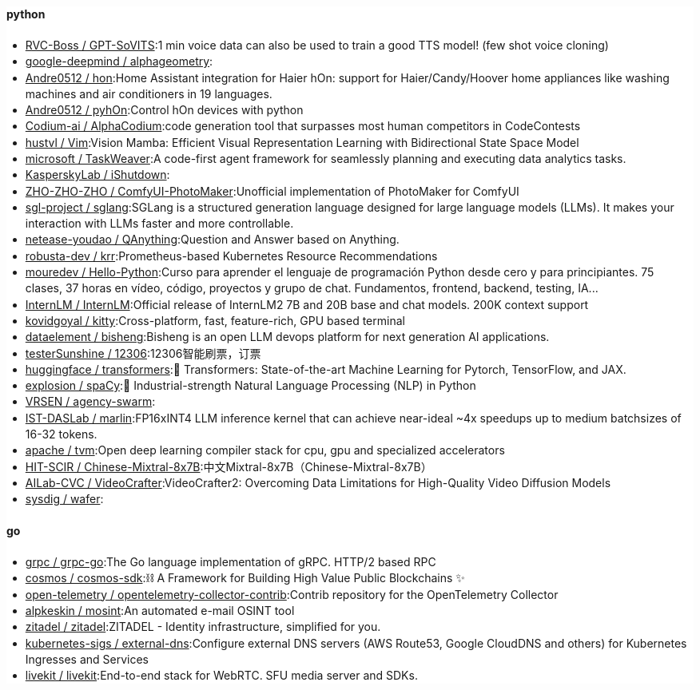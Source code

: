 #### python
* [RVC-Boss / GPT-SoVITS](https://github.com/RVC-Boss/GPT-SoVITS):1 min voice data can also be used to train a good TTS model! (few shot voice cloning)
* [google-deepmind / alphageometry](https://github.com/google-deepmind/alphageometry):
* [Andre0512 / hon](https://github.com/Andre0512/hon):Home Assistant integration for Haier hOn: support for Haier/Candy/Hoover home appliances like washing machines and air conditioners in 19 languages.
* [Andre0512 / pyhOn](https://github.com/Andre0512/pyhOn):Control hOn devices with python
* [Codium-ai / AlphaCodium](https://github.com/Codium-ai/AlphaCodium):code generation tool that surpasses most human competitors in CodeContests
* [hustvl / Vim](https://github.com/hustvl/Vim):Vision Mamba: Efficient Visual Representation Learning with Bidirectional State Space Model
* [microsoft / TaskWeaver](https://github.com/microsoft/TaskWeaver):A code-first agent framework for seamlessly planning and executing data analytics tasks.
* [KasperskyLab / iShutdown](https://github.com/KasperskyLab/iShutdown):
* [ZHO-ZHO-ZHO / ComfyUI-PhotoMaker](https://github.com/ZHO-ZHO-ZHO/ComfyUI-PhotoMaker):Unofficial implementation of PhotoMaker for ComfyUI
* [sgl-project / sglang](https://github.com/sgl-project/sglang):SGLang is a structured generation language designed for large language models (LLMs). It makes your interaction with LLMs faster and more controllable.
* [netease-youdao / QAnything](https://github.com/netease-youdao/QAnything):Question and Answer based on Anything.
* [robusta-dev / krr](https://github.com/robusta-dev/krr):Prometheus-based Kubernetes Resource Recommendations
* [mouredev / Hello-Python](https://github.com/mouredev/Hello-Python):Curso para aprender el lenguaje de programación Python desde cero y para principiantes. 75 clases, 37 horas en vídeo, código, proyectos y grupo de chat. Fundamentos, frontend, backend, testing, IA...
* [InternLM / InternLM](https://github.com/InternLM/InternLM):Official release of InternLM2 7B and 20B base and chat models. 200K context support
* [kovidgoyal / kitty](https://github.com/kovidgoyal/kitty):Cross-platform, fast, feature-rich, GPU based terminal
* [dataelement / bisheng](https://github.com/dataelement/bisheng):Bisheng is an open LLM devops platform for next generation AI applications.
* [testerSunshine / 12306](https://github.com/testerSunshine/12306):12306智能刷票，订票
* [huggingface / transformers](https://github.com/huggingface/transformers):🤗 Transformers: State-of-the-art Machine Learning for Pytorch, TensorFlow, and JAX.
* [explosion / spaCy](https://github.com/explosion/spaCy):💫 Industrial-strength Natural Language Processing (NLP) in Python
* [VRSEN / agency-swarm](https://github.com/VRSEN/agency-swarm):
* [IST-DASLab / marlin](https://github.com/IST-DASLab/marlin):FP16xINT4 LLM inference kernel that can achieve near-ideal ~4x speedups up to medium batchsizes of 16-32 tokens.
* [apache / tvm](https://github.com/apache/tvm):Open deep learning compiler stack for cpu, gpu and specialized accelerators
* [HIT-SCIR / Chinese-Mixtral-8x7B](https://github.com/HIT-SCIR/Chinese-Mixtral-8x7B):中文Mixtral-8x7B（Chinese-Mixtral-8x7B）
* [AILab-CVC / VideoCrafter](https://github.com/AILab-CVC/VideoCrafter):VideoCrafter2: Overcoming Data Limitations for High-Quality Video Diffusion Models
* [sysdig / wafer](https://github.com/sysdig/wafer):

#### go
* [grpc / grpc-go](https://github.com/grpc/grpc-go):The Go language implementation of gRPC. HTTP/2 based RPC
* [cosmos / cosmos-sdk](https://github.com/cosmos/cosmos-sdk):⛓️ A Framework for Building High Value Public Blockchains ✨
* [open-telemetry / opentelemetry-collector-contrib](https://github.com/open-telemetry/opentelemetry-collector-contrib):Contrib repository for the OpenTelemetry Collector
* [alpkeskin / mosint](https://github.com/alpkeskin/mosint):An automated e-mail OSINT tool
* [zitadel / zitadel](https://github.com/zitadel/zitadel):ZITADEL - Identity infrastructure, simplified for you.
* [kubernetes-sigs / external-dns](https://github.com/kubernetes-sigs/external-dns):Configure external DNS servers (AWS Route53, Google CloudDNS and others) for Kubernetes Ingresses and Services
* [livekit / livekit](https://github.com/livekit/livekit):End-to-end stack for WebRTC. SFU media server and SDKs.